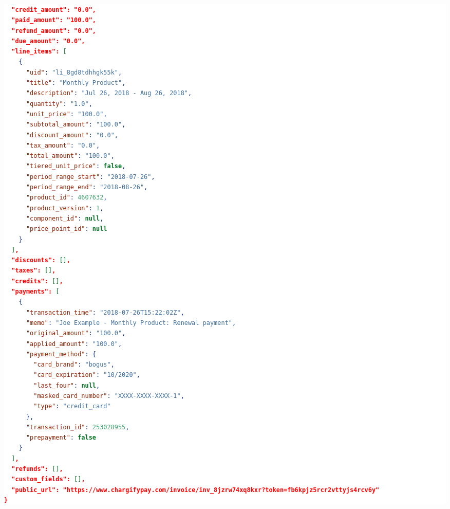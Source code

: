 ```json
  "credit_amount": "0.0",
  "paid_amount": "100.0",
  "refund_amount": "0.0",
  "due_amount": "0.0",
  "line_items": [
    {
      "uid": "li_8gd8tdhhgk55k",
      "title": "Monthly Product",
      "description": "Jul 26, 2018 - Aug 26, 2018",
      "quantity": "1.0",
      "unit_price": "100.0",
      "subtotal_amount": "100.0",
      "discount_amount": "0.0",
      "tax_amount": "0.0",
      "total_amount": "100.0",
      "tiered_unit_price": false,
      "period_range_start": "2018-07-26",
      "period_range_end": "2018-08-26",
      "product_id": 4607632,
      "product_version": 1,
      "component_id": null,
      "price_point_id": null
    }
  ],
  "discounts": [],
  "taxes": [],
  "credits": [],
  "payments": [
    {
      "transaction_time": "2018-07-26T15:22:02Z",
      "memo": "Joe Example - Monthly Product: Renewal payment",
      "original_amount": "100.0",
      "applied_amount": "100.0",
      "payment_method": {
        "card_brand": "bogus",
        "card_expiration": "10/2020",
        "last_four": null,
        "masked_card_number": "XXXX-XXXX-XXXX-1",
        "type": "credit_card"
      },
      "transaction_id": 253028955,
      "prepayment": false
    }
  ],
  "refunds": [],
  "custom_fields": [],
  "public_url": "https://www.chargifypay.com/invoice/inv_8jzrw74xq8kxr?token=fb6kpjz5rcr2vttyjs4rcv6y"
}
```
